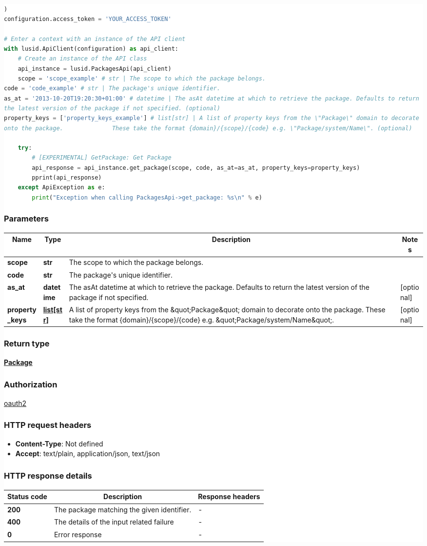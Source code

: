 ```python
)
configuration.access_token = 'YOUR_ACCESS_TOKEN'

# Enter a context with an instance of the API client
with lusid.ApiClient(configuration) as api_client:
    # Create an instance of the API class
    api_instance = lusid.PackagesApi(api_client)
    scope = 'scope_example' # str | The scope to which the package belongs.
code = 'code_example' # str | The package's unique identifier.
as_at = '2013-10-20T19:20:30+01:00' # datetime | The asAt datetime at which to retrieve the package. Defaults to return the latest version of the package if not specified. (optional)
property_keys = ['property_keys_example'] # list[str] | A list of property keys from the \"Package\" domain to decorate onto the package.              These take the format {domain}/{scope}/{code} e.g. \"Package/system/Name\". (optional)

    try:
        # [EXPERIMENTAL] GetPackage: Get Package
        api_response = api_instance.get_package(scope, code, as_at=as_at, property_keys=property_keys)
        pprint(api_response)
    except ApiException as e:
        print("Exception when calling PackagesApi->get_package: %s\n" % e)
```

### Parameters

Name | Type | Description  | Notes
------------- | ------------- | ------------- | -------------
 **scope** | **str**| The scope to which the package belongs. | 
 **code** | **str**| The package&#39;s unique identifier. | 
 **as_at** | **datetime**| The asAt datetime at which to retrieve the package. Defaults to return the latest version of the package if not specified. | [optional] 
 **property_keys** | [**list[str]**](str.md)| A list of property keys from the \&quot;Package\&quot; domain to decorate onto the package.              These take the format {domain}/{scope}/{code} e.g. \&quot;Package/system/Name\&quot;. | [optional] 

### Return type

[**Package**](Package.md)

### Authorization

[oauth2](../README.md#oauth2)

### HTTP request headers

 - **Content-Type**: Not defined
 - **Accept**: text/plain, application/json, text/json

### HTTP response details
| Status code | Description | Response headers |
|-------------|-------------|------------------|
**200** | The package matching the given identifier. |  -  |
**400** | The details of the input related failure |  -  |
**0** | Error response |  -  |
